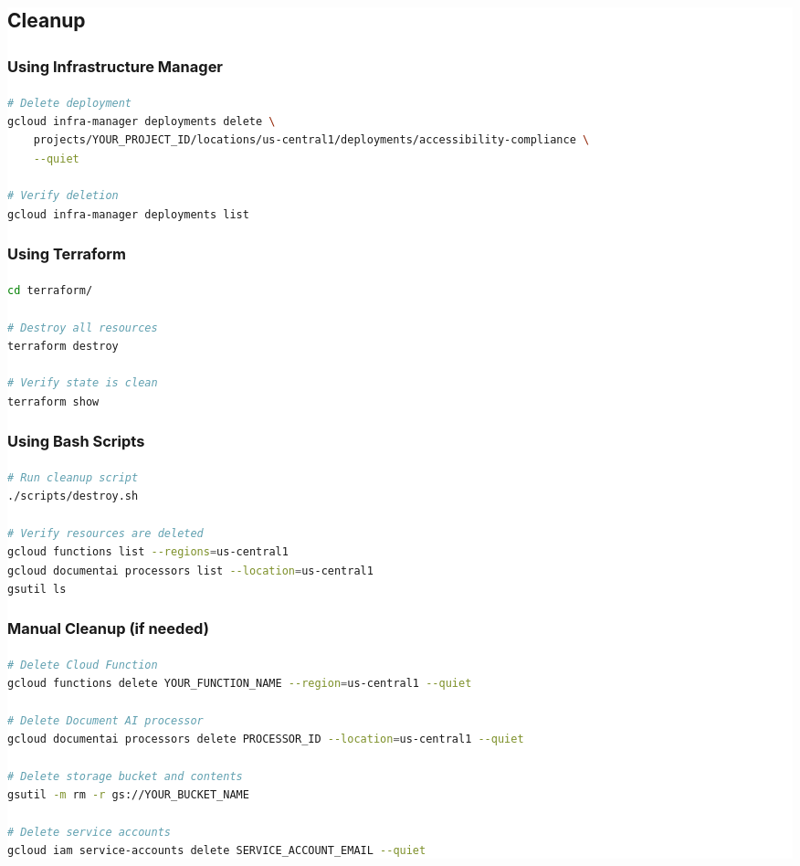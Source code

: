 ## Cleanup

### Using Infrastructure Manager

```bash
# Delete deployment
gcloud infra-manager deployments delete \
    projects/YOUR_PROJECT_ID/locations/us-central1/deployments/accessibility-compliance \
    --quiet

# Verify deletion
gcloud infra-manager deployments list
```

### Using Terraform

```bash
cd terraform/

# Destroy all resources
terraform destroy

# Verify state is clean
terraform show
```

### Using Bash Scripts

```bash
# Run cleanup script
./scripts/destroy.sh

# Verify resources are deleted
gcloud functions list --regions=us-central1
gcloud documentai processors list --location=us-central1
gsutil ls
```

### Manual Cleanup (if needed)

```bash
# Delete Cloud Function
gcloud functions delete YOUR_FUNCTION_NAME --region=us-central1 --quiet

# Delete Document AI processor
gcloud documentai processors delete PROCESSOR_ID --location=us-central1 --quiet

# Delete storage bucket and contents
gsutil -m rm -r gs://YOUR_BUCKET_NAME

# Delete service accounts
gcloud iam service-accounts delete SERVICE_ACCOUNT_EMAIL --quiet
```
